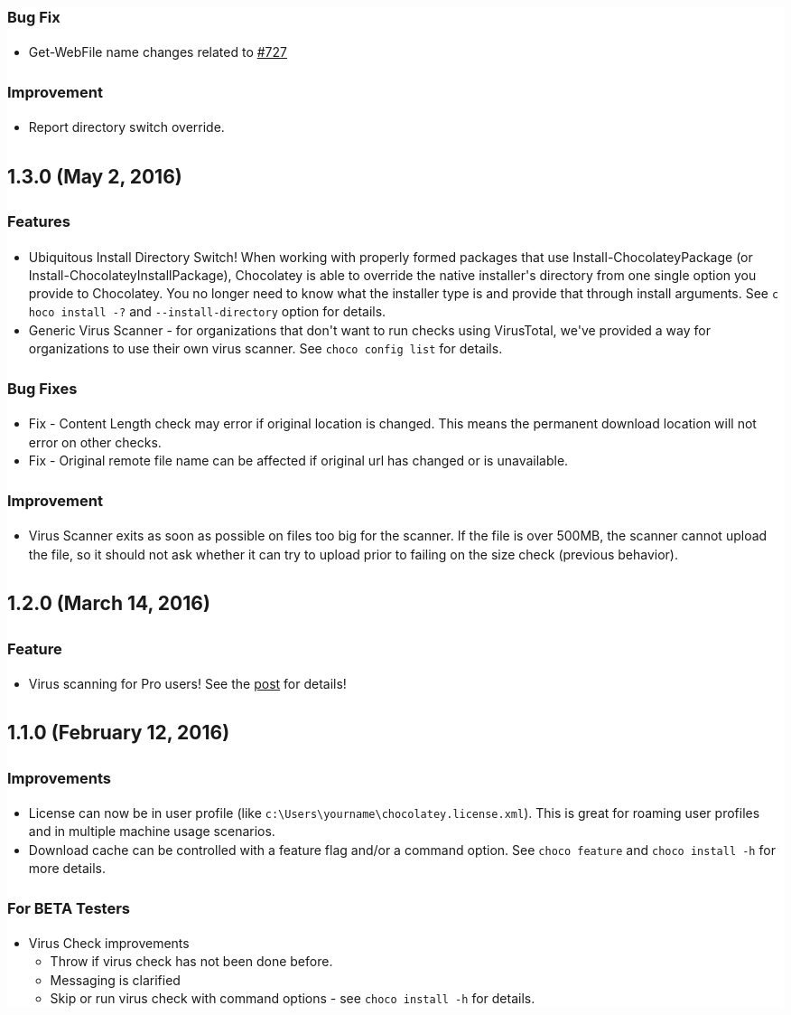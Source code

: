 ### Bug Fix

- Get-WebFile name changes related to [#727](https://github.com/chocolatey/choco/issues/727)

### Improvement

- Report directory switch override.

## 1.3.0 (May 2, 2016)

### Features

- Ubiquitous Install Directory Switch! When working with properly formed packages that use Install-ChocolateyPackage (or Install-ChocolateyInstallPackage), Chocolatey is able to override the native installer's directory from one single option you provide to Chocolatey. You no longer need to know what the installer type is and provide that through install arguments. See `choco install -?` and `--install-directory` option for details.
- Generic Virus Scanner - for organizations that don't want to run checks using VirusTotal, we've provided a way for organizations to use their own virus scanner. See `choco config list` for details.

### Bug Fixes

- Fix - Content Length check may error if original location is changed. This means the permanent download location will not error on other checks.
- Fix - Original remote file name can be affected if original url has changed or is unavailable.

### Improvement

 * Virus Scanner exits as soon as possible on files too big for the scanner. If the file is over 500MB, the scanner cannot upload the file, so it should not ask whether it can try to upload prior to failing on the size check (previous behavior).

## 1.2.0 (March 14, 2016)

### Feature

- Virus scanning for Pro users! See the [post](https://www.kickstarter.com/projects/ferventcoder/chocolatey-the-alternative-windows-store-like-yum/posts/1518468) for details!

## 1.1.0 (February 12, 2016)
### Improvements

- License can now be in user profile (like `c:\Users\yourname\chocolatey.license.xml`). This is great for roaming user profiles and in multiple machine usage scenarios.
- Download cache can be controlled with a feature flag and/or a command option. See `choco feature` and `choco install -h` for more details.

### For BETA Testers

- Virus Check improvements
  - Throw if virus check has not been done before.
  - Messaging is clarified
  - Skip or run virus check with command options - see `choco install -h` for details.
